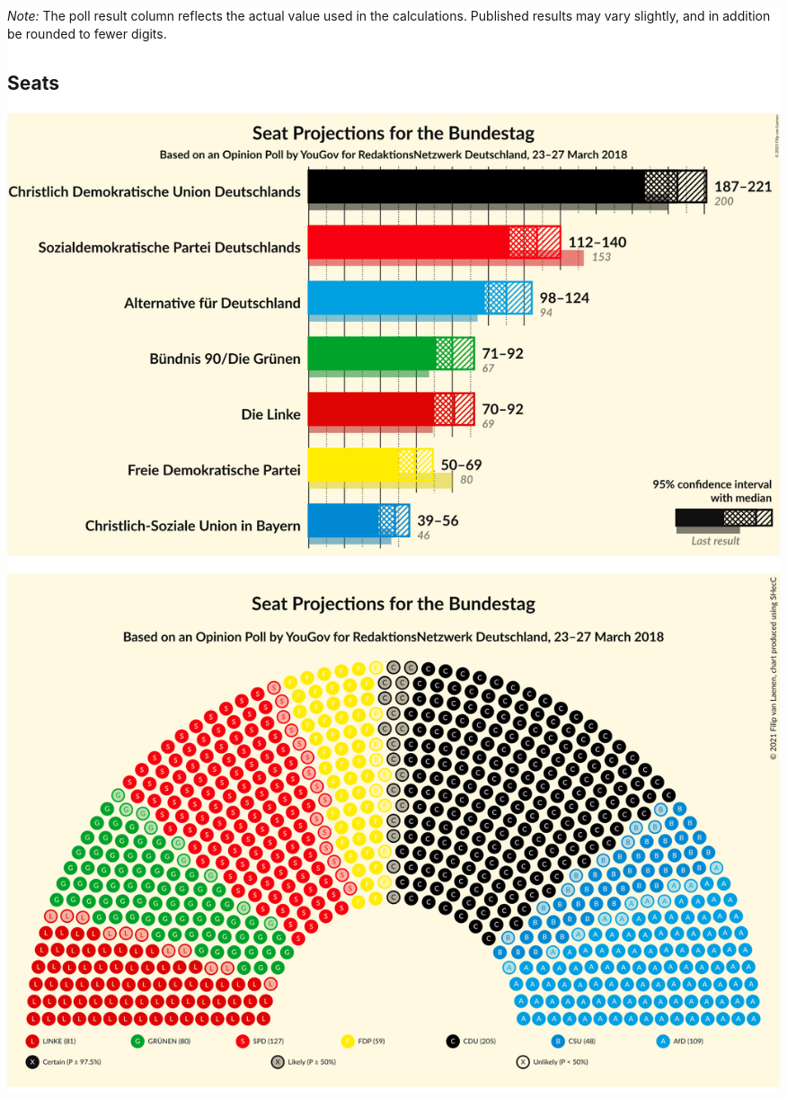 *Note:* The poll result column reflects the actual value used in the calculations. Published results may vary slightly, and in addition be rounded to fewer digits.

## Seats

![Graph with seats not yet produced](2018-03-27-YouGov-seats.png "Seats")

![Graph with seating plan not yet produced](2018-03-27-YouGov-seating-plan.png "Seating Plan")
